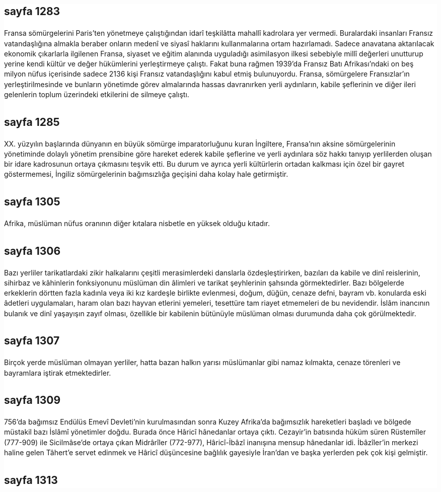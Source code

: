 ## sayfa 1283

Fransa sömürgelerini Paris’ten yönetmeye çalıştığından idarî teşkilâtta mahallî kadrolara yer vermedi. Buralardaki insanları Fransız vatandaşlığına almakla beraber onların medenî ve siyasî haklarını kullanmalarına ortam hazırlamadı. Sadece anavatana aktarılacak ekonomik çıkarlarla ilgilenen Fransa, siyaset ve eğitim alanında uyguladığı asimilasyon ilkesi sebebiyle millî değerleri unutturup yerine kendi kültür ve değer hükümlerini yerleştirmeye çalıştı. Fakat buna rağmen 1939’da Fransız Batı Afrikası’ndaki on beş milyon nüfus içerisinde sadece 2136 kişi Fransız vatandaşlığını kabul etmiş bulunuyordu. Fransa, sömürgelere Fransızlar’ın yerleştirilmesinde ve bunların yönetimde görev almalarında hassas davranırken yerli aydınların, kabile şeflerinin ve diğer ileri gelenlerin toplum üzerindeki etkilerini de silmeye çalıştı.

## sayfa 1285

XX. yüzyılın başlarında dünyanın en büyük sömürge imparatorluğunu kuran İngiltere, Fransa’nın aksine sömürgelerinin yönetiminde dolaylı yönetim prensibine göre hareket ederek kabile şeflerine ve yerli aydınlara söz hakkı tanıyıp yerlilerden oluşan bir idare kadrosunun ortaya çıkmasını teşvik etti. Bu durum ve ayrıca yerli kültürlerin ortadan kalkması için özel bir gayret göstermemesi, İngiliz sömürgelerinin bağımsızlığa geçişini daha kolay hale getirmiştir.

## sayfa 1305

Afrika, müslüman nüfus oranının diğer kıtalara nisbetle en yüksek olduğu kıtadır.

## sayfa 1306

Bazı yerliler tarikatlardaki zikir halkalarını çeşitli merasimlerdeki danslarla özdeşleştirirken, bazıları da kabile ve dinî reislerinin, sihirbaz ve kâhinlerin fonksiyonunu müslüman din âlimleri ve tarikat şeyhlerinin şahsında görmektedirler. Bazı bölgelerde erkeklerin dörtten fazla kadınla veya iki kız kardeşle birlikte evlenmesi, doğum, düğün, cenaze defni, bayram vb. konularda eski âdetleri uygulamaları, haram olan bazı hayvan etlerini yemeleri, tesettüre tam riayet etmemeleri de bu nevidendir. İslâm inancının bulanık ve dinî yaşayışın zayıf olması, özellikle bir kabilenin bütünüyle müslüman olması durumunda daha çok görülmektedir.

## sayfa 1307

Birçok yerde müslüman olmayan yerliler, hatta bazan halkın yarısı müslümanlar gibi namaz kılmakta, cenaze törenleri ve bayramlara iştirak etmektedirler.

## sayfa 1309

756’da bağımsız Endülüs Emevî Devleti’nin kurulmasından sonra Kuzey Afrika’da bağımsızlık hareketleri başladı ve bölgede müstakil bazı İslâmî yönetimler doğdu. Burada önce Hâricî hânedanlar ortaya çıktı. Cezayir’in batısında hüküm süren Rüstemîler (777-909) ile Sicilmâse’de ortaya çıkan Midrârîler (772-977), Hâricî-İbâzî inanışına mensup hânedanlar idi. İbâzîler’in merkezi haline gelen Tâhert’e servet edinmek ve Hâricî düşüncesine bağlılık gayesiyle İran’dan ve başka yerlerden pek çok kişi gelmiştir.

## sayfa 1313

